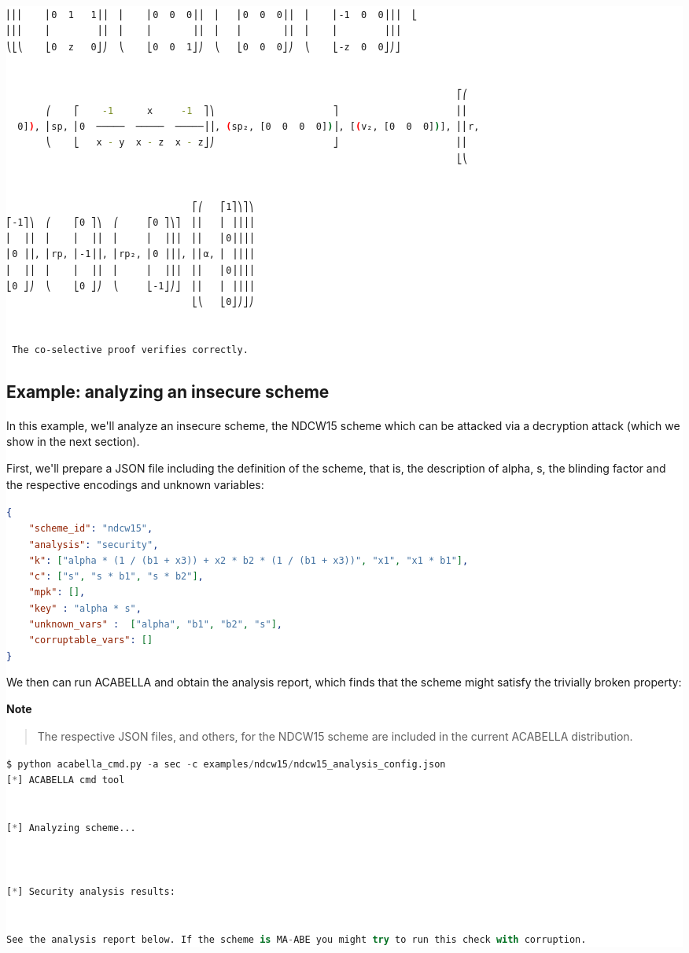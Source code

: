 ```bash
⎜⎢⎜    ⎢0  1   1⎥⎟  ⎜    ⎢0  0  0⎥⎟  ⎜   ⎢0  0  0⎥⎟  ⎜    ⎢-1  0  0⎥⎟⎥  ⎣            
⎜⎢⎜    ⎢        ⎥⎟  ⎜    ⎢       ⎥⎟  ⎜   ⎢       ⎥⎟  ⎜    ⎢        ⎥⎟⎥               
⎝⎣⎝    ⎣0  z   0⎦⎠  ⎝    ⎣0  0  1⎦⎠  ⎝   ⎣0  0  0⎦⎠  ⎝    ⎣-z  0  0⎦⎠⎦               

                                                                                     
                                                                                ⎡⎛   
       ⎛    ⎡    -1      x     -1  ⎤⎞                     ⎤                     ⎢⎜   
  0]), ⎜sp, ⎢0  ─────  ─────  ─────⎥⎟, (sp₂, [0  0  0  0])⎥, [(v₂, [0  0  0])], ⎢⎜r, 
       ⎝    ⎣   x - y  x - z  x - z⎦⎠                     ⎦                     ⎢⎜   
                                                                                ⎣⎝   
                                                                                     

                                 ⎡⎛   ⎡1⎤⎞⎤⎞
⎡-1⎤⎞  ⎛    ⎡0 ⎤⎞  ⎛     ⎡0 ⎤⎞⎤  ⎢⎜   ⎢ ⎥⎟⎥⎟
⎢  ⎥⎟  ⎜    ⎢  ⎥⎟  ⎜     ⎢  ⎥⎟⎥  ⎢⎜   ⎢0⎥⎟⎥⎟
⎢0 ⎥⎟, ⎜rp, ⎢-1⎥⎟, ⎜rp₂, ⎢0 ⎥⎟⎥, ⎢⎜α, ⎢ ⎥⎟⎥⎟
⎢  ⎥⎟  ⎜    ⎢  ⎥⎟  ⎜     ⎢  ⎥⎟⎥  ⎢⎜   ⎢0⎥⎟⎥⎟
⎣0 ⎦⎠  ⎝    ⎣0 ⎦⎠  ⎝     ⎣-1⎦⎠⎦  ⎢⎜   ⎢ ⎥⎟⎥⎟
                                 ⎣⎝   ⎣0⎦⎠⎦⎠


 The co-selective proof verifies correctly. 
```

## Example: analyzing an insecure scheme

In this example, we'll analyze an insecure scheme, the NDCW15 scheme which can be attacked via a decryption attack (which we show in the next section).

First, we'll prepare a JSON file including the definition of the scheme, that is, the description of alpha, s, the blinding factor and the respective encodings and unknown variables:

```json
{
    "scheme_id": "ndcw15",
    "analysis": "security",
    "k": ["alpha * (1 / (b1 + x3)) + x2 * b2 * (1 / (b1 + x3))", "x1", "x1 * b1"],
    "c": ["s", "s * b1", "s * b2"],
    "mpk": [],
    "key" : "alpha * s",
    "unknown_vars" :  ["alpha", "b1", "b2", "s"],
    "corruptable_vars": []
}
```

We then can run ACABELLA and obtain the analysis report, which finds that the scheme might satisfy the trivially broken property:

**Note**
> The respective JSON files, and others, for the NDCW15 scheme are included in the current ACABELLA distribution.

```python
$ python acabella_cmd.py -a sec -c examples/ndcw15/ndcw15_analysis_config.json
[*] ACABELLA cmd tool


[*] Analyzing scheme...



[*] Security analysis results:


See the analysis report below. If the scheme is MA-ABE you might try to run this check with corruption.
```